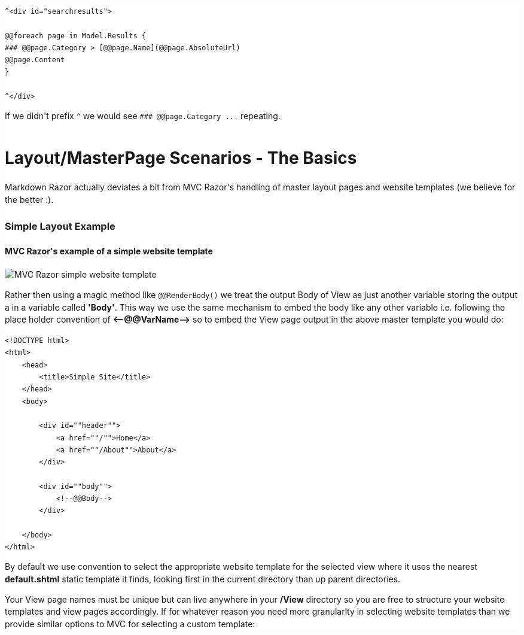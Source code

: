     ^<div id="searchresults">

    @@foreach page in Model.Results {
    ### @@page.Category > [@@page.Name](@@page.AbsoluteUrl)
    @@page.Content
    }

    ^</div>

If we didn't prefix `^` we would see `### @@page.Category ...` repeating.

# Layout/MasterPage Scenarios - The Basics

Markdown Razor actually deviates a bit from MVC Razor's handling of master layout pages and 
website templates (we believe for the better :). 

### Simple Layout Example

#### MVC Razor's example of a simple website template
![MVC Razor simple website template](http://weblogs.asp.net/blogs/scottgu/image_thumb_55CF2B80.png)

Rather then using a magic method like `@@RenderBody()` we treat the output Body of View as just 
another variable storing the output a in a variable called **'Body'**. This way we use the
same mechanism to embed the body like any other variable i.e. following the place holder convention
of **&lt;--@@VarName--&gt;** so to embed the View page output in the above master template you 
would do:

    <!DOCTYPE html>
    <html>
        <head>
            <title>Simple Site</title>
        </head>
        <body>
    
            <div id=""header"">
                <a href=""/"">Home</a>
                <a href=""/About"">About</a>
            </div>
        
            <div id=""body"">
                <!--@@Body-->
            </div>
    
        </body>
    </html>

By default we use convention to select the appropriate website template for the selected view 
where it uses the nearest **default.shtml** static template it finds, looking first in the
current directory than up parent directories. 

Your View page names must be unique but can live anywhere in your **/View** directory so you are 
free to structure your website templates and view pages accordingly. If for whatever reason you 
need more granularity in selecting website templates than we provide similar options to MVC for 
selecting a custom template:
